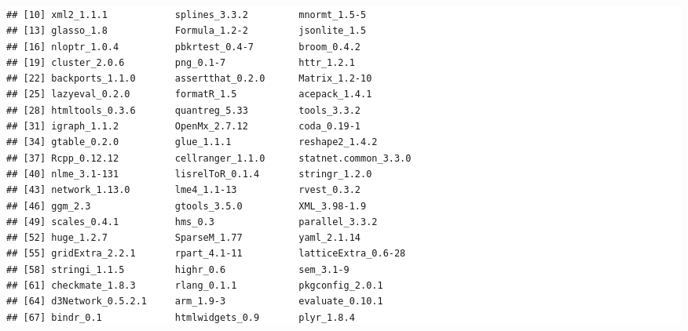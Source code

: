     ## [10] xml2_1.1.1            splines_3.3.2         mnormt_1.5-5         
    ## [13] glasso_1.8            Formula_1.2-2         jsonlite_1.5         
    ## [16] nloptr_1.0.4          pbkrtest_0.4-7        broom_0.4.2          
    ## [19] cluster_2.0.6         png_0.1-7             httr_1.2.1           
    ## [22] backports_1.1.0       assertthat_0.2.0      Matrix_1.2-10        
    ## [25] lazyeval_0.2.0        formatR_1.5           acepack_1.4.1        
    ## [28] htmltools_0.3.6       quantreg_5.33         tools_3.3.2          
    ## [31] igraph_1.1.2          OpenMx_2.7.12         coda_0.19-1          
    ## [34] gtable_0.2.0          glue_1.1.1            reshape2_1.4.2       
    ## [37] Rcpp_0.12.12          cellranger_1.1.0      statnet.common_3.3.0 
    ## [40] nlme_3.1-131          lisrelToR_0.1.4       stringr_1.2.0        
    ## [43] network_1.13.0        lme4_1.1-13           rvest_0.3.2          
    ## [46] ggm_2.3               gtools_3.5.0          XML_3.98-1.9         
    ## [49] scales_0.4.1          hms_0.3               parallel_3.3.2       
    ## [52] huge_1.2.7            SparseM_1.77          yaml_2.1.14          
    ## [55] gridExtra_2.2.1       rpart_4.1-11          latticeExtra_0.6-28  
    ## [58] stringi_1.1.5         highr_0.6             sem_3.1-9            
    ## [61] checkmate_1.8.3       rlang_0.1.1           pkgconfig_2.0.1      
    ## [64] d3Network_0.5.2.1     arm_1.9-3             evaluate_0.10.1      
    ## [67] bindr_0.1             htmlwidgets_0.9       plyr_1.8.4           
